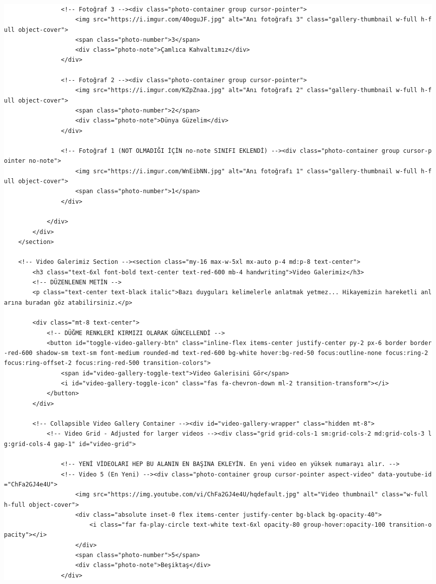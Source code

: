                     <!-- Fotoğraf 3 --><div class="photo-container group cursor-pointer">
                        <img src="https://i.imgur.com/40oguJF.jpg" alt="Anı fotoğrafı 3" class="gallery-thumbnail w-full h-full object-cover">
                        <span class="photo-number">3</span>
                        <div class="photo-note">Çamlıca Kahvaltımız</div>
                    </div>

                    <!-- Fotoğraf 2 --><div class="photo-container group cursor-pointer">
                        <img src="https://i.imgur.com/KZpZnaa.jpg" alt="Anı fotoğrafı 2" class="gallery-thumbnail w-full h-full object-cover">
                        <span class="photo-number">2</span>
                        <div class="photo-note">Dünya Güzelim</div>
                    </div>
                    
                    <!-- Fotoğraf 1 (NOT OLMADIĞI İÇİN no-note SINIFI EKLENDİ) --><div class="photo-container group cursor-pointer no-note">
                        <img src="https://i.imgur.com/WnEibNN.jpg" alt="Anı fotoğrafı 1" class="gallery-thumbnail w-full h-full object-cover">
                        <span class="photo-number">1</span>
                    </div>
                
                </div>
            </div>
        </section>

        <!-- Video Galerimiz Section --><section class="my-16 max-w-5xl mx-auto p-4 md:p-8 text-center">
            <h3 class="text-6xl font-bold text-center text-red-600 mb-4 handwriting">Video Galerimiz</h3>
            <!-- DÜZENLENEN METİN -->
            <p class="text-center text-black italic">Bazı duyguları kelimelerle anlatmak yetmez... Hikayemizin hareketli anlarına buradan göz atabilirsiniz.</p>

            <div class="mt-8 text-center">
                <!-- DÜĞME RENKLERİ KIRMIZI OLARAK GÜNCELLENDİ -->
                <button id="toggle-video-gallery-btn" class="inline-flex items-center justify-center py-2 px-6 border border-red-600 shadow-sm text-sm font-medium rounded-md text-red-600 bg-white hover:bg-red-50 focus:outline-none focus:ring-2 focus:ring-offset-2 focus:ring-red-500 transition-colors">
                    <span id="video-gallery-toggle-text">Video Galerisini Gör</span>
                    <i id="video-gallery-toggle-icon" class="fas fa-chevron-down ml-2 transition-transform"></i>
                </button>
            </div>

            <!-- Collapsible Video Gallery Container --><div id="video-gallery-wrapper" class="hidden mt-8">
                <!-- Video Grid - Adjusted for larger videos --><div class="grid grid-cols-1 sm:grid-cols-2 md:grid-cols-3 lg:grid-cols-4 gap-1" id="video-grid">
                    
                    <!-- YENİ VİDEOLARI HEP BU ALANIN EN BAŞINA EKLEYİN. En yeni video en yüksek numarayı alır. -->
                    <!-- Video 5 (En Yeni) --><div class="photo-container group cursor-pointer aspect-video" data-youtube-id="ChFa2GJ4e4U">
                        <img src="https://img.youtube.com/vi/ChFa2GJ4e4U/hqdefault.jpg" alt="Video thumbnail" class="w-full h-full object-cover">
                        <div class="absolute inset-0 flex items-center justify-center bg-black bg-opacity-40">
                            <i class="far fa-play-circle text-white text-6xl opacity-80 group-hover:opacity-100 transition-opacity"></i>
                        </div>
                        <span class="photo-number">5</span>
                        <div class="photo-note">Beşiktaş</div>
                    </div>
                    